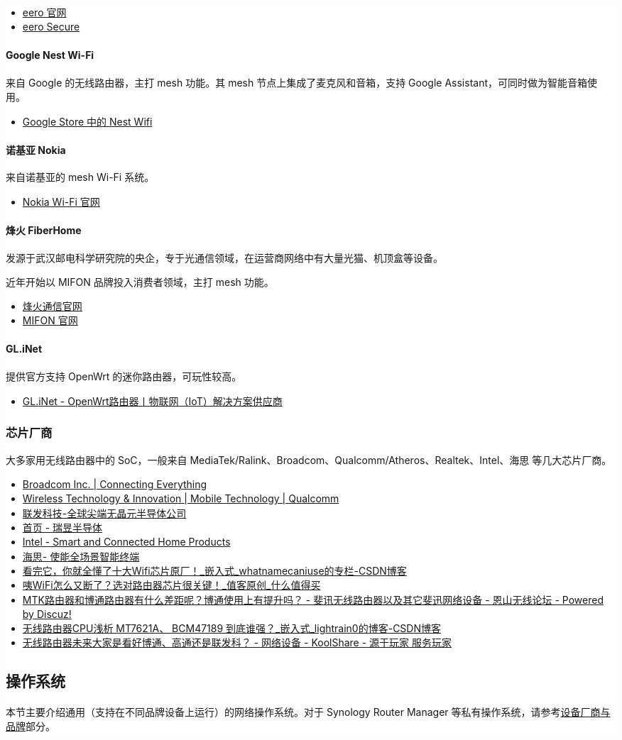 - [eero 官网](https://eero.com/)
- [eero Secure](https://eero.com/shop/eero-secure)

#### Google Nest Wi-Fi

来自 Google 的无线路由器，主打 mesh 功能。其 mesh 节点上集成了麦克风和音箱，支持 Google Assistant，可同时做为智能音箱使用。

- [Google Store 中的 Nest Wifi](https://store.google.com/product/nest_wifi) 

#### 诺基亚 Nokia

来自诺基亚的 mesh Wi-Fi 系统。

- [Nokia Wi-Fi 官网](https://www.nokia.com/zh_int/node/76546/)

#### 烽火 FiberHome

发源于武汉邮电科学研究院的央企，专于光通信领域，在运营商网络中有大量光猫、机顶盒等设备。

近年开始以 MIFON 品牌投入消费者领域，主打 mesh 功能。

- [烽火通信官网](https://www.fiberhome.com/)
- [MIFON 官网](https://mifon.com/)

#### GL.iNet

提供官方支持 OpenWrt 的迷你路由器，可玩性较高。

* [GL.iNet - OpenWrt路由器丨物联网（IoT）解决方案供应商](https://www.gl-inet.cn/)

### 芯片厂商

大多家用无线路由器中的 SoC，一般来自 MediaTek/Ralink、Broadcom、Qualcomm/Atheros、Realtek、Intel、海思 等几大芯片厂商。

* [Broadcom Inc. | Connecting Everything](https://www.broadcom.cn/)
* [Wireless Technology & Innovation | Mobile Technology | Qualcomm](https://www.qualcomm.com/)
* [联发科技-全球尖端无晶元半导体公司](https://www.mediatek.cn/)
* [首页 - 瑞昱半导体](https://www.realtek.com/zh/)
* [Intel - Smart and Connected Home Products](https://www.intel.com/content/www/us/en/products/devices-systems/home-networking.html)
* [海思- 使能全场景智能终端](https://www.hisilicon.com/cn/)
* [看完它，你就全懂了十大Wifi芯片原厂！\_嵌入式\_whatnamecaniuse的专栏-CSDN博客](https://blog.csdn.net/whatnamecaniuse/article/details/80358415)
* [咦WiFi怎么又断了？选对路由器芯片很关键！\_值客原创\_什么值得买](https://post.smzdm.com/p/746035/)
* [MTK路由器和博通路由器有什么差距呢？博通使用上有提升吗？ - 斐讯无线路由器以及其它斐迅网络设备 - 恩山无线论坛 - Powered by Discuz!](https://www.right.com.cn/forum/thread-219324-1-1.html)
* [无线路由器CPU浅析 MT7621A、 BCM47189 到底谁强？\_嵌入式\_lightrain0的博客-CSDN博客](https://blog.csdn.net/lightrain0/article/details/84979245)
* [无线路由器未来大家是看好博通、高通还是联发科？ - 网络设备 - KoolShare - 源于玩家 服务玩家](https://web.archive.org/web/20190916034709/http://koolshare.cn/thread-23553-1-1.html)


## 操作系统

本节主要介绍通用（支持在不同品牌设备上运行）的网络操作系统。对于 Synology Router Manager 等私有操作系统，请参考[设备厂商与品牌](#%E8%AE%BE%E5%A4%87%E5%8E%82%E5%95%86%E4%B8%8E%E5%93%81%E7%89%8C)部分。
